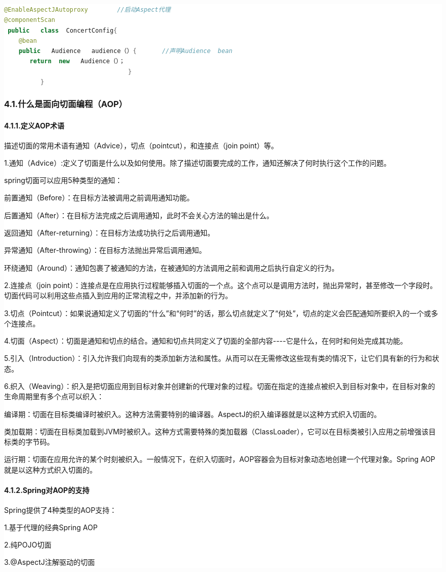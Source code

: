 ```java
@EnableAspectJAutoproxy        //启动Aspect代理
@componentScan
 public   class  ConcertConfig{
    @bean
    public   Audience   audience（）{       //声明Audience  bean
       return  new   Audience（）；
                                  }
          }
```



### 4.1.什么是面向切面编程（AOP）

#### 4.1.1.定义AOP术语

描述切面的常用术语有通知（Advice），切点（pointcut），和连接点（join point）等。



1.通知（Advice）:定义了切面是什么以及如何使用。除了描述切面要完成的工作，通知还解决了何时执行这个工作的问题。

spring切面可以应用5种类型的通知：

前置通知（Before）：在目标方法被调用之前调用通知功能。

后置通知（After）：在目标方法完成之后调用通知，此时不会关心方法的输出是什么。

返回通知（After-returning）：在目标方法成功执行之后调用通知。

异常通知（After-throwing）：在目标方法抛出异常后调用通知。

环绕通知（Around）：通知包裹了被通知的方法，在被通知的方法调用之前和调用之后执行自定义的行为。



2.连接点（join point）：连接点是在应用执行过程能够插入切面的一个点。这个点可以是调用方法时，抛出异常时，甚至修改一个字段时。切面代码可以利用这些点插入到应用的正常流程之中，并添加新的行为。

3.切点（Pointcut）：如果说通知定义了切面的“什么”和“何时”的话，那么切点就定义了“何处”，切点的定义会匹配通知所要织入的一个或多个连接点。

4.切面（Aspect）：切面是通知和切点的结合。通知和切点共同定义了切面的全部内容----它是什么，在何时和何处完成其功能。

5.引入（Introduction）：引入允许我们向现有的类添加新方法和属性。从而可以在无需修改这些现有类的情况下，让它们具有新的行为和状态。

6.织入（Weaving）：织入是把切面应用到目标对象并创建新的代理对象的过程。切面在指定的连接点被织入到目标对象中，在目标对象的生命周期里有多个点可以织入：

编译期：切面在目标类编译时被织入。这种方法需要特别的编译器。AspectJ的织入编译器就是以这种方式织入切面的。

类加载期：切面在目标类加载到JVM时被织入。这种方式需要特殊的类加载器（ClassLoader），它可以在目标类被引入应用之前增强该目标类的字节码。

运行期：切面在应用允许的某个时刻被织入。一般情况下，在织入切面时，AOP容器会为目标对象动态地创建一个代理对象。Spring AOP就是以这种方式织入切面的。

#### 4.1.2.Spring对AOP的支持

Spring提供了4种类型的AOP支持：

1.基于代理的经典Spring AOP

2.纯POJO切面

3.@AspectJ注解驱动的切面
